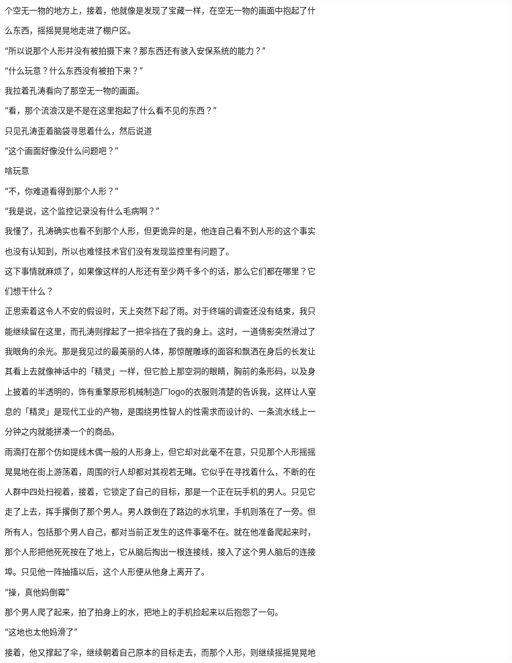 个空无一物的地方上，接着，他就像是发现了宝藏一样，在空无一物的画面中抱起了什

么东西，摇摇晃晃地走进了棚户区。

“所以说那个人形并没有被拍摄下来？那东西还有骇入安保系统的能力？”

“什么玩意？什么东西没有被拍下来？”

我拉着孔涛看向了那空无一物的画面。

“看，那个流浪汉是不是在这里抱起了什么看不见的东西？”

只见孔涛歪着脑袋寻思着什么，然后说道

“这个画面好像没什么问题吧？”

啥玩意

“不，你难道看得到那个人形？”

“我是说，这个监控记录没有什么毛病啊？”

我懂了，孔涛确实也看不到那个人形，但更诡异的是，他连自己看不到人形的这个事实

也没有认知到，所以也难怪技术官们没有发现监控里有问题了。

这下事情就麻烦了，如果像这样的人形还有至少两千多个的话，那么它们都在哪里？它

们想干什么？

正思索着这令人不安的假设时，天上突然下起了雨。对于终端的调查还没有结束，我只

能继续留在这里，而孔涛则撑起了一把伞挡在了我的身上。这时，一道倩影突然滑过了

我眼角的余光。那是我见过的最美丽的人体，那惊醒雕琢的面容和飘洒在身后的长发让

其看上去就像神话中的「精灵」一样，但它脸上那空洞的眼睛，胸前的条形码，以及身

上披着的半透明的，饰有重擎原形机械制造厂logo的衣服则清楚的告诉我，这样让人窒

息的「精灵」是现代工业的产物，是围绕男性智人的性需求而设计的、一条流水线上一

分钟之内就能拼凑一个的商品。

雨滴打在那个仿如提线木偶一般的人形身上，但它却对此毫不在意，只见那个人形摇摇

晃晃地在街上游荡着，周围的行人却都对其视若无睹。它似乎在寻找着什么，不断的在

人群中四处扫视着，接着，它锁定了自己的目标，那是一个正在玩手机的男人。只见它

走了上去，挥手撂倒了那个男人。男人跌倒在了路边的水坑里，手机则落在了一旁。但

所有人，包括那个男人自己，都对当前正发生的这件事毫不在。就在他准备爬起来时，

那个人形把他死死按在了地上，它从脑后掏出一根连接线，接入了这个男人脑后的连接

埠。只见他一阵抽搐以后，这个人形便从他身上离开了。

“操，真他妈倒霉”

那个男人爬了起来，拍了拍身上的水，把地上的手机捡起来以后抱怨了一句。

“这地也太他妈滑了”

接着，他又撑起了伞，继续朝着自己原本的目标走去，而那个人形，则继续摇摇晃晃地
